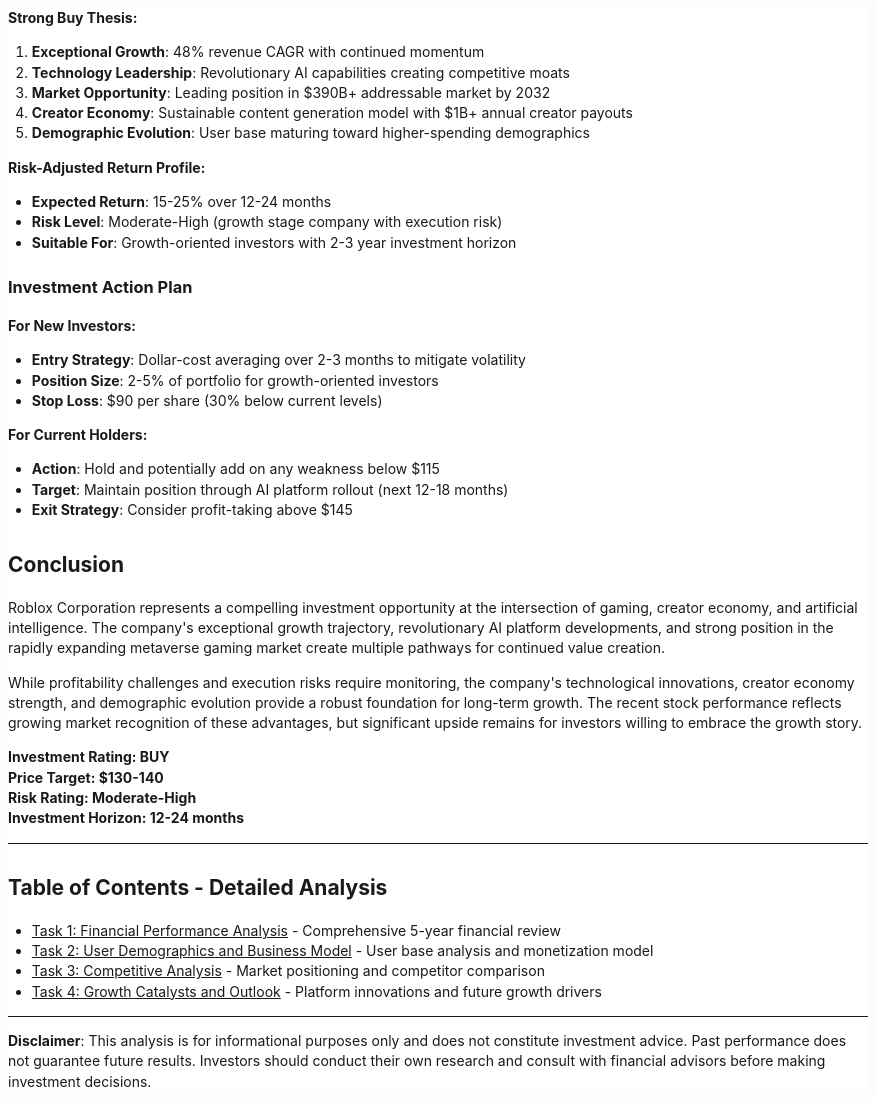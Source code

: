 **Strong Buy Thesis:**
1. **Exceptional Growth**: 48% revenue CAGR with continued momentum
2. **Technology Leadership**: Revolutionary AI capabilities creating competitive moats  
3. **Market Opportunity**: Leading position in $390B+ addressable market by 2032
4. **Creator Economy**: Sustainable content generation model with $1B+ annual creator payouts
5. **Demographic Evolution**: User base maturing toward higher-spending demographics

**Risk-Adjusted Return Profile:**
- **Expected Return**: 15-25% over 12-24 months
- **Risk Level**: Moderate-High (growth stage company with execution risk)
- **Suitable For**: Growth-oriented investors with 2-3 year investment horizon

### Investment Action Plan

**For New Investors:**
- **Entry Strategy**: Dollar-cost averaging over 2-3 months to mitigate volatility
- **Position Size**: 2-5% of portfolio for growth-oriented investors
- **Stop Loss**: $90 per share (30% below current levels)

**For Current Holders:**
- **Action**: Hold and potentially add on any weakness below $115
- **Target**: Maintain position through AI platform rollout (next 12-18 months)
- **Exit Strategy**: Consider profit-taking above $145

## Conclusion

Roblox Corporation represents a compelling investment opportunity at the intersection of gaming, creator economy, and artificial intelligence. The company's exceptional growth trajectory, revolutionary AI platform developments, and strong position in the rapidly expanding metaverse gaming market create multiple pathways for continued value creation.

While profitability challenges and execution risks require monitoring, the company's technological innovations, creator economy strength, and demographic evolution provide a robust foundation for long-term growth. The recent stock performance reflects growing market recognition of these advantages, but significant upside remains for investors willing to embrace the growth story.

**Investment Rating: BUY**  
**Price Target: $130-140**  
**Risk Rating: Moderate-High**  
**Investment Horizon: 12-24 months**

---

## Table of Contents - Detailed Analysis

- [Task 1: Financial Performance Analysis](./reports/task-1-financial-performance.md) - Comprehensive 5-year financial review
- [Task 2: User Demographics and Business Model](./reports/task-2-user-demographics.md) - User base analysis and monetization model
- [Task 3: Competitive Analysis](./reports/task-3-competitive-analysis.md) - Market positioning and competitor comparison
- [Task 4: Growth Catalysts and Outlook](./reports/task-4-catalysts-outlook.md) - Platform innovations and future growth drivers

---

**Disclaimer**: This analysis is for informational purposes only and does not constitute investment advice. Past performance does not guarantee future results. Investors should conduct their own research and consult with financial advisors before making investment decisions.